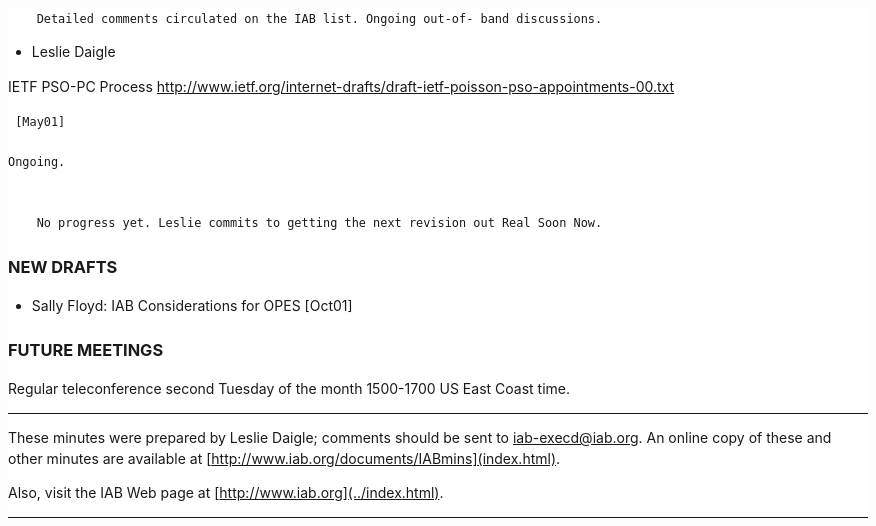 		
		Detailed comments circulated on the IAB list. Ongoing out-of- band discussions.
* Leslie Daigle  

IETF PSO-PC Process
	<http://www.ietf.org/internet-drafts/draft-ietf-poisson-pso-appointments-00.txt>
	
	 [May01]  
	
	Ongoing.
	
		
		No progress yet. Leslie commits to getting the next revision out Real Soon Now.


### NEW DRAFTS


* Sally Floyd: IAB Considerations for OPES
	[Oct01]


### FUTURE MEETINGS



Regular teleconference second Tuesday of the month 1500-1700 US East Coast time.




---


These minutes were prepared by Leslie Daigle; comments should be sent to iab-execd@iab.org. An online copy of these and other minutes are available at [http://www.iab.org/documents/IABmins](index.html). 


 Also, visit the IAB Web page at [http://www.iab.org](../index.html).
 




---


